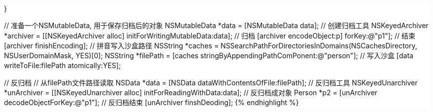 }

// 准备一个NSMutableData, 用于保存归档后的对象
NSMutableData *data = [NSMutableData data];
// 创建归档工具
NSKeyedArchiver *archiver = [[NSKeyedArchiver alloc] initForWritingMutableData:data];
// 归档
[archiver encodeObject:p] forKey:@"p1"];
// 结束
[archiver finishEncoding];
// 拼音写入沙盒路径
NSString *caches = NSSearchPathForDirectoriesInDomains(NSCachesDirectory, NSUserDomainMask, YES)[0];
NSString *filePath = [caches stringByAppendingPathComPonent:@"person"];
// 写入沙盒
[data writeToFile:filePath atomically:YES];

// 反归档
// 从filePath文件路径读取
NSData *data = [NSData dataWithContentsOfFile:filePath];
// 反归档工具
NSKeyedUnarchiver *unArchiver = [[NSKeyedUnarchiver alloc] initForReadingWithData:data];
// 反归档成对象
Person *p2 = [unArchiver decodeObjectForKey:@"p1"];
// 反归档结束
[unArchiver finshDeoding];
{% endhighlight %}